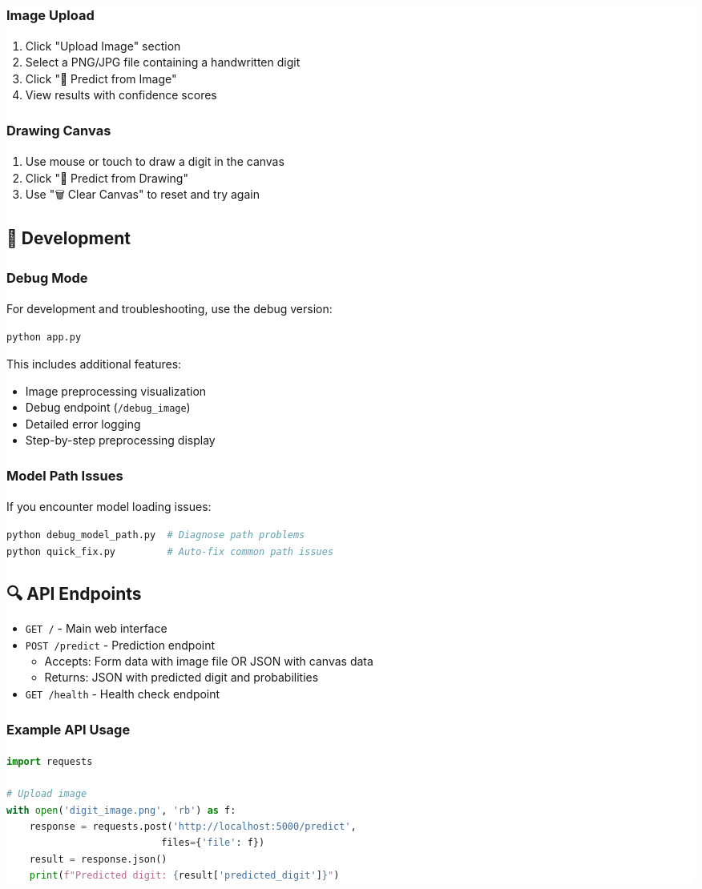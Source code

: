 ### Image Upload
1. Click "Upload Image" section
2. Select a PNG/JPG file containing a handwritten digit
3. Click "🔮 Predict from Image"
4. View results with confidence scores

### Drawing Canvas
1. Use mouse or touch to draw a digit in the canvas
2. Click "🔮 Predict from Drawing" 
3. Use "🗑️ Clear Canvas" to reset and try again

## 🧪 Development

### Debug Mode
For development and troubleshooting, use the debug version:
```bash
python app.py
```

This includes additional features:
- Image preprocessing visualization
- Debug endpoint (`/debug_image`)
- Detailed error logging
- Step-by-step preprocessing display

### Model Path Issues
If you encounter model loading issues:
```bash
python debug_model_path.py  # Diagnose path problems
python quick_fix.py         # Auto-fix common path issues
```

## 🔍 API Endpoints

- `GET /` - Main web interface
- `POST /predict` - Prediction endpoint
  - Accepts: Form data with image file OR JSON with canvas data
  - Returns: JSON with predicted digit and probabilities
- `GET /health` - Health check endpoint

### Example API Usage
```python
import requests

# Upload image
with open('digit_image.png', 'rb') as f:
    response = requests.post('http://localhost:5000/predict', 
                           files={'file': f})
    result = response.json()
    print(f"Predicted digit: {result['predicted_digit']}")
```
